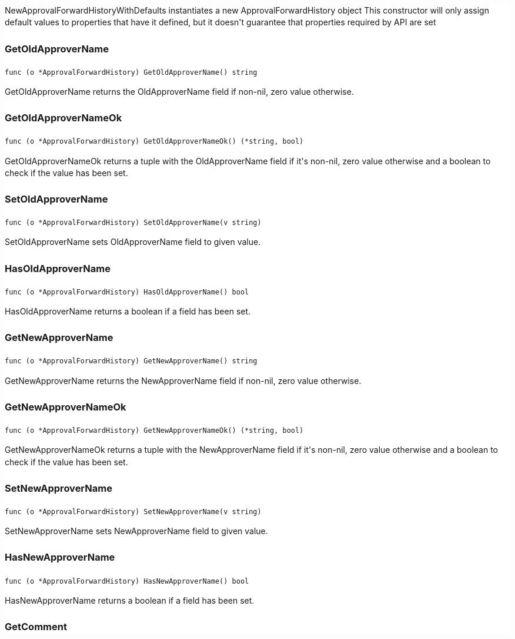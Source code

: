 NewApprovalForwardHistoryWithDefaults instantiates a new ApprovalForwardHistory object This constructor will only assign default values to properties that have it defined, but it doesn't guarantee that properties required by API are set

### GetOldApproverName

`func (o *ApprovalForwardHistory) GetOldApproverName() string`

GetOldApproverName returns the OldApproverName field if non-nil, zero value otherwise.

### GetOldApproverNameOk

`func (o *ApprovalForwardHistory) GetOldApproverNameOk() (*string, bool)`

GetOldApproverNameOk returns a tuple with the OldApproverName field if it's non-nil, zero value otherwise and a boolean to check if the value has been set.

### SetOldApproverName

`func (o *ApprovalForwardHistory) SetOldApproverName(v string)`

SetOldApproverName sets OldApproverName field to given value.

### HasOldApproverName

`func (o *ApprovalForwardHistory) HasOldApproverName() bool`

HasOldApproverName returns a boolean if a field has been set.

### GetNewApproverName

`func (o *ApprovalForwardHistory) GetNewApproverName() string`

GetNewApproverName returns the NewApproverName field if non-nil, zero value otherwise.

### GetNewApproverNameOk

`func (o *ApprovalForwardHistory) GetNewApproverNameOk() (*string, bool)`

GetNewApproverNameOk returns a tuple with the NewApproverName field if it's non-nil, zero value otherwise and a boolean to check if the value has been set.

### SetNewApproverName

`func (o *ApprovalForwardHistory) SetNewApproverName(v string)`

SetNewApproverName sets NewApproverName field to given value.

### HasNewApproverName

`func (o *ApprovalForwardHistory) HasNewApproverName() bool`

HasNewApproverName returns a boolean if a field has been set.

### GetComment
